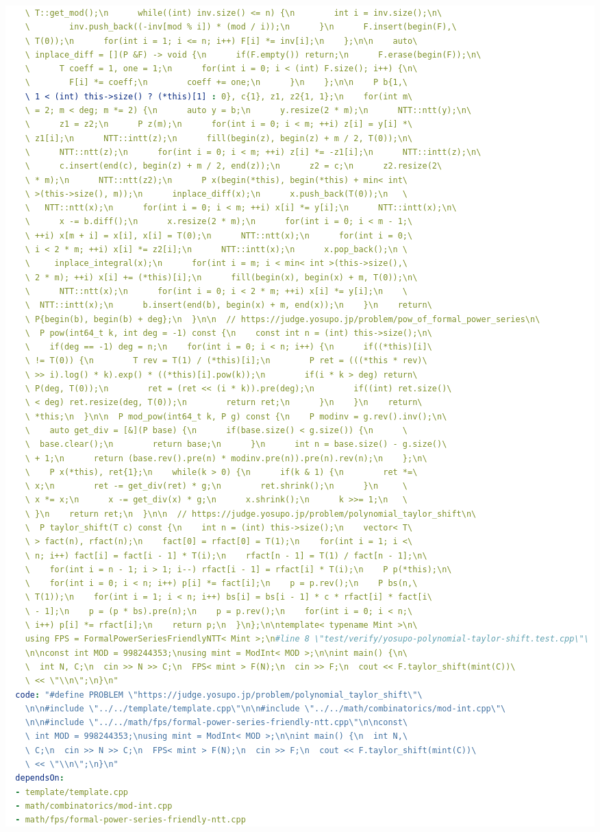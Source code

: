 ```yaml
    \ T::get_mod();\n      while((int) inv.size() <= n) {\n        int i = inv.size();\n\
    \        inv.push_back((-inv[mod % i]) * (mod / i));\n      }\n      F.insert(begin(F),\
    \ T(0));\n      for(int i = 1; i <= n; i++) F[i] *= inv[i];\n    };\n\n    auto\
    \ inplace_diff = [](P &F) -> void {\n      if(F.empty()) return;\n      F.erase(begin(F));\n\
    \      T coeff = 1, one = 1;\n      for(int i = 0; i < (int) F.size(); i++) {\n\
    \        F[i] *= coeff;\n        coeff += one;\n      }\n    };\n\n    P b{1,\
    \ 1 < (int) this->size() ? (*this)[1] : 0}, c{1}, z1, z2{1, 1};\n    for(int m\
    \ = 2; m < deg; m *= 2) {\n      auto y = b;\n      y.resize(2 * m);\n      NTT::ntt(y);\n\
    \      z1 = z2;\n      P z(m);\n      for(int i = 0; i < m; ++i) z[i] = y[i] *\
    \ z1[i];\n      NTT::intt(z);\n      fill(begin(z), begin(z) + m / 2, T(0));\n\
    \      NTT::ntt(z);\n      for(int i = 0; i < m; ++i) z[i] *= -z1[i];\n      NTT::intt(z);\n\
    \      c.insert(end(c), begin(z) + m / 2, end(z));\n      z2 = c;\n      z2.resize(2\
    \ * m);\n      NTT::ntt(z2);\n      P x(begin(*this), begin(*this) + min< int\
    \ >(this->size(), m));\n      inplace_diff(x);\n      x.push_back(T(0));\n   \
    \   NTT::ntt(x);\n      for(int i = 0; i < m; ++i) x[i] *= y[i];\n      NTT::intt(x);\n\
    \      x -= b.diff();\n      x.resize(2 * m);\n      for(int i = 0; i < m - 1;\
    \ ++i) x[m + i] = x[i], x[i] = T(0);\n      NTT::ntt(x);\n      for(int i = 0;\
    \ i < 2 * m; ++i) x[i] *= z2[i];\n      NTT::intt(x);\n      x.pop_back();\n \
    \     inplace_integral(x);\n      for(int i = m; i < min< int >(this->size(),\
    \ 2 * m); ++i) x[i] += (*this)[i];\n      fill(begin(x), begin(x) + m, T(0));\n\
    \      NTT::ntt(x);\n      for(int i = 0; i < 2 * m; ++i) x[i] *= y[i];\n    \
    \  NTT::intt(x);\n      b.insert(end(b), begin(x) + m, end(x));\n    }\n    return\
    \ P{begin(b), begin(b) + deg};\n  }\n\n  // https://judge.yosupo.jp/problem/pow_of_formal_power_series\n\
    \  P pow(int64_t k, int deg = -1) const {\n    const int n = (int) this->size();\n\
    \    if(deg == -1) deg = n;\n    for(int i = 0; i < n; i++) {\n      if((*this)[i]\
    \ != T(0)) {\n        T rev = T(1) / (*this)[i];\n        P ret = (((*this * rev)\
    \ >> i).log() * k).exp() * ((*this)[i].pow(k));\n        if(i * k > deg) return\
    \ P(deg, T(0));\n        ret = (ret << (i * k)).pre(deg);\n        if((int) ret.size()\
    \ < deg) ret.resize(deg, T(0));\n        return ret;\n      }\n    }\n    return\
    \ *this;\n  }\n\n  P mod_pow(int64_t k, P g) const {\n    P modinv = g.rev().inv();\n\
    \    auto get_div = [&](P base) {\n      if(base.size() < g.size()) {\n      \
    \  base.clear();\n        return base;\n      }\n      int n = base.size() - g.size()\
    \ + 1;\n      return (base.rev().pre(n) * modinv.pre(n)).pre(n).rev(n);\n    };\n\
    \    P x(*this), ret{1};\n    while(k > 0) {\n      if(k & 1) {\n        ret *=\
    \ x;\n        ret -= get_div(ret) * g;\n        ret.shrink();\n      }\n     \
    \ x *= x;\n      x -= get_div(x) * g;\n      x.shrink();\n      k >>= 1;\n   \
    \ }\n    return ret;\n  }\n\n  // https://judge.yosupo.jp/problem/polynomial_taylor_shift\n\
    \  P taylor_shift(T c) const {\n    int n = (int) this->size();\n    vector< T\
    \ > fact(n), rfact(n);\n    fact[0] = rfact[0] = T(1);\n    for(int i = 1; i <\
    \ n; i++) fact[i] = fact[i - 1] * T(i);\n    rfact[n - 1] = T(1) / fact[n - 1];\n\
    \    for(int i = n - 1; i > 1; i--) rfact[i - 1] = rfact[i] * T(i);\n    P p(*this);\n\
    \    for(int i = 0; i < n; i++) p[i] *= fact[i];\n    p = p.rev();\n    P bs(n,\
    \ T(1));\n    for(int i = 1; i < n; i++) bs[i] = bs[i - 1] * c * rfact[i] * fact[i\
    \ - 1];\n    p = (p * bs).pre(n);\n    p = p.rev();\n    for(int i = 0; i < n;\
    \ i++) p[i] *= rfact[i];\n    return p;\n  }\n};\n\ntemplate< typename Mint >\n\
    using FPS = FormalPowerSeriesFriendlyNTT< Mint >;\n#line 8 \"test/verify/yosupo-polynomial-taylor-shift.test.cpp\"\
    \n\nconst int MOD = 998244353;\nusing mint = ModInt< MOD >;\n\nint main() {\n\
    \  int N, C;\n  cin >> N >> C;\n  FPS< mint > F(N);\n  cin >> F;\n  cout << F.taylor_shift(mint(C))\
    \ << \"\\n\";\n}\n"
  code: "#define PROBLEM \"https://judge.yosupo.jp/problem/polynomial_taylor_shift\"\
    \n\n#include \"../../template/template.cpp\"\n\n#include \"../../math/combinatorics/mod-int.cpp\"\
    \n\n#include \"../../math/fps/formal-power-series-friendly-ntt.cpp\"\n\nconst\
    \ int MOD = 998244353;\nusing mint = ModInt< MOD >;\n\nint main() {\n  int N,\
    \ C;\n  cin >> N >> C;\n  FPS< mint > F(N);\n  cin >> F;\n  cout << F.taylor_shift(mint(C))\
    \ << \"\\n\";\n}\n"
  dependsOn:
  - template/template.cpp
  - math/combinatorics/mod-int.cpp
  - math/fps/formal-power-series-friendly-ntt.cpp
```